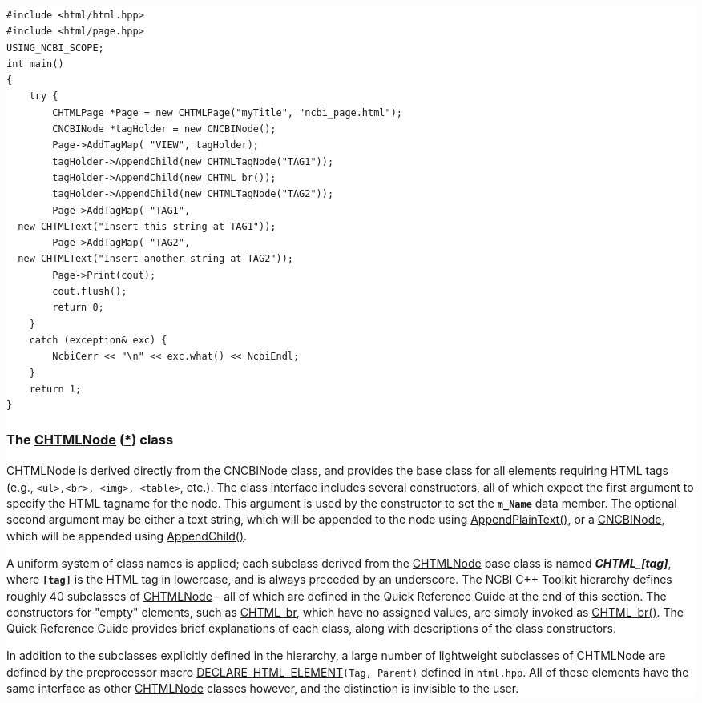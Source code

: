     #include <html/html.hpp>
    #include <html/page.hpp>
    USING_NCBI_SCOPE;
    int main()
    {
        try {
            CHTMLPage *Page = new CHTMLPage("myTitle", "ncbi_page.html");
            CNCBINode *tagHolder = new CNCBINode();
            Page->AddTagMap( "VIEW", tagHolder);
            tagHolder->AppendChild(new CHTMLTagNode("TAG1"));
            tagHolder->AppendChild(new CHTML_br());
            tagHolder->AppendChild(new CHTMLTagNode("TAG2"));
            Page->AddTagMap( "TAG1", 
      new CHTMLText("Insert this string at TAG1"));
            Page->AddTagMap( "TAG2", 
      new CHTMLText("Insert another string at TAG2"));
            Page->Print(cout);
            cout.flush();
            return 0;
        }
        catch (exception& exc) {
            NcbiCerr << "\n" << exc.what() << NcbiEndl;
        }
        return 1;
    }

<a name="ch_html.webpgs_htmlnode"></a>

### The [CHTMLNode](https://www.ncbi.nlm.nih.gov/IEB/ToolBox/CPP_DOC/lxr/ident?i=CHTMLNode) ([\*](https://www.ncbi.nlm.nih.gov/IEB/ToolBox/CPP_DOC/lxr/ident?i=CHTMLNode)) class

[CHTMLNode](https://www.ncbi.nlm.nih.gov/IEB/ToolBox/CPP_DOC/lxr/ident?i=CHTMLNode) is derived directly from the [CNCBINode](https://www.ncbi.nlm.nih.gov/IEB/ToolBox/CPP_DOC/lxr/ident?i=CNCBINode) class, and provides the base class for all elements requiring HTML tags (e.g., `<ul>,<br>, <img>, <table>`, etc.). The class interface includes several constructors, all of which expect the first argument to specify the HTML tagname for the node. This argument is used by the constructor to set the **`m_Name`** data member. The optional second argument may be either a text string, which will be appended to the node using [AppendPlainText()](https://www.ncbi.nlm.nih.gov/IEB/ToolBox/CPP_DOC/lxr/ident?i=AppendPlainText), or a [CNCBINode](https://www.ncbi.nlm.nih.gov/IEB/ToolBox/CPP_DOC/lxr/ident?i=CNCBINode), which will be appended using [AppendChild()](https://www.ncbi.nlm.nih.gov/IEB/ToolBox/CPP_DOC/lxr/ident?i=AppendChild).

A uniform system of class names is applied; each subclass derived from the [CHTMLNode](https://www.ncbi.nlm.nih.gov/IEB/ToolBox/CPP_DOC/lxr/ident?i=CHTMLNode) base class is named ***CHTML\_[tag]***, where **`[tag]`** is the HTML tag in lowercase, and is always preceded by an underscore. The NCBI C++ Toolkit hierarchy defines roughly 40 subclasses of [CHTMLNode](https://www.ncbi.nlm.nih.gov/IEB/ToolBox/CPP_DOC/lxr/ident?i=CHTMLNode) - all of which are defined in the Quick Reference Guide at the end of this section. The constructors for "empty" elements, such as [CHTML\_br](https://www.ncbi.nlm.nih.gov/IEB/ToolBox/CPP_DOC/lxr/ident?i=CHTML_br), which have no assigned values, are simply invoked as [CHTML\_br()](https://www.ncbi.nlm.nih.gov/IEB/ToolBox/CPP_DOC/lxr/ident?i=CHTML_br). The Quick Reference Guide provides brief explanations of each class, along with descriptions of the class constructors.

In addition to the subclasses explicitly defined in the hierarchy, a large number of lightweight subclasses of [CHTMLNode](https://www.ncbi.nlm.nih.gov/IEB/ToolBox/CPP_DOC/lxr/ident?i=CHTMLNode) are defined by the preprocessor macro [DECLARE\_HTML\_ELEMENT](https://www.ncbi.nlm.nih.gov/IEB/ToolBox/CPP_DOC/lxr/ident?i=DECLARE_HTML_ELEMENT)`(Tag, Parent)` defined in `html.hpp`. All of these elements have the same interface as other [CHTMLNode](https://www.ncbi.nlm.nih.gov/IEB/ToolBox/CPP_DOC/lxr/ident?i=CHTMLNode) classes however, and the distinction is invisible to the user.
